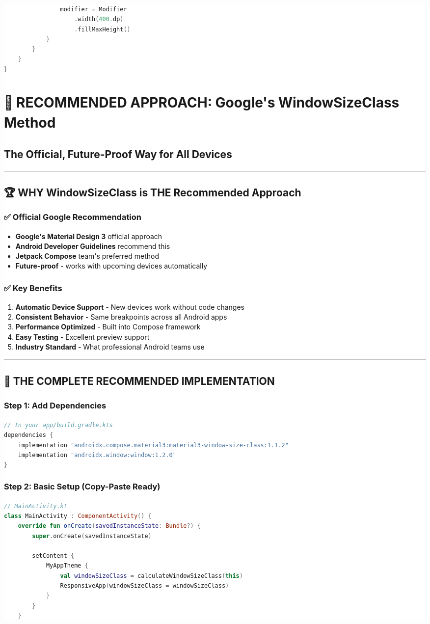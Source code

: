 ```kotlin
                modifier = Modifier
                    .width(400.dp)
                    .fillMaxHeight()
            )
        }
    }
}
```


# 🎯 RECOMMENDED APPROACH: Google's WindowSizeClass Method

## The Official, Future-Proof Way for All Devices

---

## 🏆 **WHY WindowSizeClass is THE Recommended Approach**

### ✅ **Official Google Recommendation**

- **Google's Material Design 3** official approach
- **Android Developer Guidelines** recommend this
- **Jetpack Compose** team's preferred method
- **Future-proof** - works with upcoming devices automatically

### ✅ **Key Benefits**

1. **Automatic Device Support** - New devices work without code changes
2. **Consistent Behavior** - Same breakpoints across all Android apps
3. **Performance Optimized** - Built into Compose framework
4. **Easy Testing** - Excellent preview support
5. **Industry Standard** - What professional Android teams use

---

## 🎯 **THE COMPLETE RECOMMENDED IMPLEMENTATION**

### **Step 1: Add Dependencies**

```kotlin
// In your app/build.gradle.kts
dependencies {
    implementation "androidx.compose.material3:material3-window-size-class:1.1.2"
    implementation "androidx.window:window:1.2.0"
}
```

### **Step 2: Basic Setup (Copy-Paste Ready)**

```kotlin
// MainActivity.kt
class MainActivity : ComponentActivity() {
    override fun onCreate(savedInstanceState: Bundle?) {
        super.onCreate(savedInstanceState)
        
        setContent {
            MyAppTheme {
                val windowSizeClass = calculateWindowSizeClass(this)
                ResponsiveApp(windowSizeClass = windowSizeClass)
            }
        }
    }
```